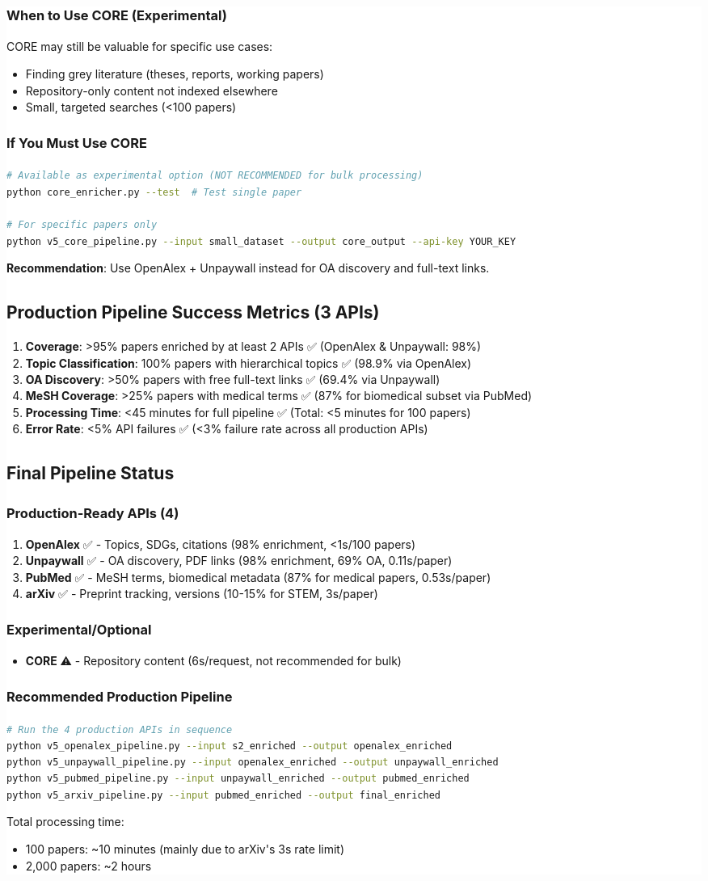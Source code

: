 ### When to Use CORE (Experimental)

CORE may still be valuable for specific use cases:
- Finding grey literature (theses, reports, working papers)
- Repository-only content not indexed elsewhere
- Small, targeted searches (<100 papers)

### If You Must Use CORE

```bash
# Available as experimental option (NOT RECOMMENDED for bulk processing)
python core_enricher.py --test  # Test single paper

# For specific papers only
python v5_core_pipeline.py --input small_dataset --output core_output --api-key YOUR_KEY
```

**Recommendation**: Use OpenAlex + Unpaywall instead for OA discovery and full-text links.

## Production Pipeline Success Metrics (3 APIs)

1. **Coverage**: >95% papers enriched by at least 2 APIs ✅ (OpenAlex & Unpaywall: 98%)
2. **Topic Classification**: 100% papers with hierarchical topics ✅ (98.9% via OpenAlex)
3. **OA Discovery**: >50% papers with free full-text links ✅ (69.4% via Unpaywall)
4. **MeSH Coverage**: >25% papers with medical terms ✅ (87% for biomedical subset via PubMed)
5. **Processing Time**: <45 minutes for full pipeline ✅ (Total: <5 minutes for 100 papers)
6. **Error Rate**: <5% API failures ✅ (<3% failure rate across all production APIs)

## Final Pipeline Status

### Production-Ready APIs (4)
1. **OpenAlex** ✅ - Topics, SDGs, citations (98% enrichment, <1s/100 papers)
2. **Unpaywall** ✅ - OA discovery, PDF links (98% enrichment, 69% OA, 0.11s/paper)
3. **PubMed** ✅ - MeSH terms, biomedical metadata (87% for medical papers, 0.53s/paper)
4. **arXiv** ✅ - Preprint tracking, versions (10-15% for STEM, 3s/paper)

### Experimental/Optional
- **CORE** ⚠️ - Repository content (6s/request, not recommended for bulk)

### Recommended Production Pipeline
```bash
# Run the 4 production APIs in sequence
python v5_openalex_pipeline.py --input s2_enriched --output openalex_enriched
python v5_unpaywall_pipeline.py --input openalex_enriched --output unpaywall_enriched
python v5_pubmed_pipeline.py --input unpaywall_enriched --output pubmed_enriched
python v5_arxiv_pipeline.py --input pubmed_enriched --output final_enriched
```

Total processing time:
- 100 papers: ~10 minutes (mainly due to arXiv's 3s rate limit)
- 2,000 papers: ~2 hours
